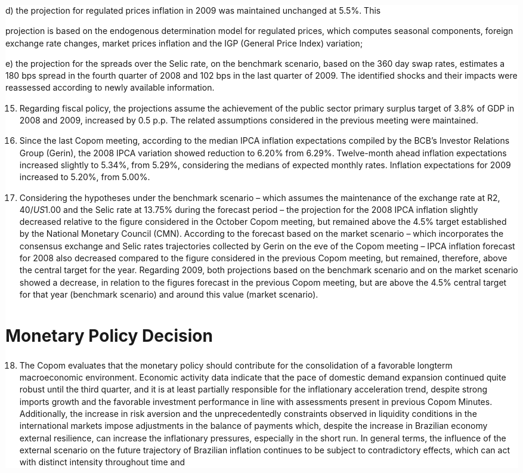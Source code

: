 d) the projection for regulated prices inflation in 2009 was maintained unchanged at 5.5%. This

projection is based on the endogenous determination model for regulated prices, which computes
seasonal components, foreign exchange rate changes, market prices inflation and the IGP (General Price
Index) variation;

e) the projection for the spreads over the Selic rate, on the benchmark scenario, based on the 360
day swap rates, estimates a 180 bps spread in the fourth quarter of 2008 and 102 bps in the last quarter
of 2009. The identified shocks and their impacts were reassessed according to newly available
information.

15. Regarding fiscal policy, the projections assume the achievement of the public sector primary surplus target of
3.8% of GDP in 2008 and 2009, increased by 0.5 p.p. The related assumptions considered in the previous meeting
were maintained.

16. Since the last Copom meeting, according to the median IPCA inflation expectations compiled by the BCB’s
Investor Relations Group (Gerin), the 2008 IPCA variation showed reduction to 6.20% from 6.29%. Twelve-month
ahead inflation expectations increased slightly to 5.34%, from 5.29%, considering the medians of expected monthly
rates. Inflation expectations for 2009 increased to 5.20%, from 5.00%.

17. Considering the hypotheses under the benchmark scenario – which assumes the maintenance of the
exchange rate at R$2,40/US$1.00 and the Selic rate at 13.75% during the forecast period – the projection for the
2008 IPCA inflation slightly decreased relative to the figure considered in the October Copom meeting, but
remained above the 4.5% target established by the National Monetary Council (CMN). According to the forecast
based on the market scenario – which incorporates the consensus exchange and Selic rates trajectories collected
by Gerin on the eve of the Copom meeting – IPCA inflation forecast for 2008 also decreased compared to the
figure considered in the previous Copom meeting, but remained, therefore, above the central target for the year.
Regarding 2009, both projections based on the benchmark scenario and on the market scenario showed a
decrease, in relation to the figures forecast in the previous Copom meeting, but are above the 4.5% central target
for that year (benchmark scenario) and around this value (market scenario).

# Monetary Policy Decision

18. The Copom evaluates that the monetary policy should contribute for the consolidation of a favorable longterm macroeconomic environment. Economic activity data indicate that the pace of domestic demand expansion
continued quite robust until the third quarter, and it is at least partially responsible for the inflationary acceleration
trend, despite strong imports growth and the favorable investment performance in line with assessments present in
previous Copom Minutes. Additionally, the increase in risk aversion and the unprecedentedly constraints observed
in liquidity conditions in the international markets impose adjustments in the balance of payments which, despite
the increase in Brazilian economy external resilience, can increase the inflationary pressures, especially in the
short run. In general terms, the influence of the external scenario on the future trajectory of Brazilian inflation
continues to be subject to contradictory effects, which can act with distinct intensity throughout time and